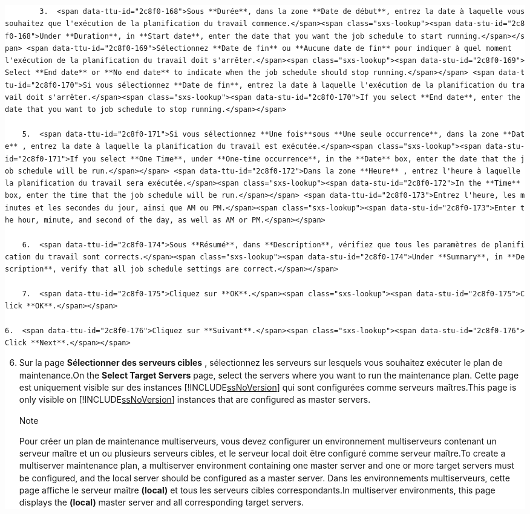            3.  <span data-ttu-id="2c8f0-168">Sous **Durée**, dans la zone **Date de début**, entrez la date à laquelle vous souhaitez que l'exécution de la planification du travail commence.</span><span class="sxs-lookup"><span data-stu-id="2c8f0-168">Under **Duration**, in **Start date**, enter the date that you want the job schedule to start running.</span></span> <span data-ttu-id="2c8f0-169">Sélectionnez **Date de fin** ou **Aucune date de fin** pour indiquer à quel moment l'exécution de la planification du travail doit s'arrêter.</span><span class="sxs-lookup"><span data-stu-id="2c8f0-169">Select **End date** or **No end date** to indicate when the job schedule should stop running.</span></span> <span data-ttu-id="2c8f0-170">Si vous sélectionnez **Date de fin**, entrez la date à laquelle l'exécution de la planification du travail doit s'arrêter.</span><span class="sxs-lookup"><span data-stu-id="2c8f0-170">If you select **End date**, enter the date that you want to job schedule to stop running.</span></span>  
  
        5.  <span data-ttu-id="2c8f0-171">Si vous sélectionnez **Une fois**sous **Une seule occurrence**, dans la zone **Date** , entrez la date à laquelle la planification du travail est exécutée.</span><span class="sxs-lookup"><span data-stu-id="2c8f0-171">If you select **One Time**, under **One-time occurrence**, in the **Date** box, enter the date that the job schedule will be run.</span></span> <span data-ttu-id="2c8f0-172">Dans la zone **Heure** , entrez l'heure à laquelle la planification du travail sera exécutée.</span><span class="sxs-lookup"><span data-stu-id="2c8f0-172">In the **Time** box, enter the time that the job schedule will be run.</span></span> <span data-ttu-id="2c8f0-173">Entrez l'heure, les minutes et les secondes du jour, ainsi que AM ou PM.</span><span class="sxs-lookup"><span data-stu-id="2c8f0-173">Enter the hour, minute, and second of the day, as well as AM or PM.</span></span>  
  
        6.  <span data-ttu-id="2c8f0-174">Sous **Résumé**, dans **Description**, vérifiez que tous les paramètres de planification du travail sont corrects.</span><span class="sxs-lookup"><span data-stu-id="2c8f0-174">Under **Summary**, in **Description**, verify that all job schedule settings are correct.</span></span>  
  
        7.  <span data-ttu-id="2c8f0-175">Cliquez sur **OK**.</span><span class="sxs-lookup"><span data-stu-id="2c8f0-175">Click **OK**.</span></span>  
  
    6.  <span data-ttu-id="2c8f0-176">Cliquez sur **Suivant**.</span><span class="sxs-lookup"><span data-stu-id="2c8f0-176">Click **Next**.</span></span>  
  
6.  <span data-ttu-id="2c8f0-177">Sur la page **Sélectionner des serveurs cibles** , sélectionnez les serveurs sur lesquels vous souhaitez exécuter le plan de maintenance.</span><span class="sxs-lookup"><span data-stu-id="2c8f0-177">On the **Select Target Servers** page, select the servers where you want to run the maintenance plan.</span></span> <span data-ttu-id="2c8f0-178">Cette page est uniquement visible sur des instances [!INCLUDE[ssNoVersion](../../includes/ssnoversion-md.md)] qui sont configurées comme serveurs maîtres.</span><span class="sxs-lookup"><span data-stu-id="2c8f0-178">This page is only visible on [!INCLUDE[ssNoVersion](../../includes/ssnoversion-md.md)] instances that are configured as master servers.</span></span>  
  
    > [!NOTE]  
    >  <span data-ttu-id="2c8f0-179">Pour créer un plan de maintenance multiserveurs, vous devez configurer un environnement multiserveurs contenant un serveur maître et un ou plusieurs serveurs cibles, et le serveur local doit être configuré comme serveur maître.</span><span class="sxs-lookup"><span data-stu-id="2c8f0-179">To create a multiserver maintenance plan, a multiserver environment containing one master server and one or more target servers must be configured, and the local server should be configured as a master server.</span></span> <span data-ttu-id="2c8f0-180">Dans les environnements multiserveurs, cette page affiche le serveur maître **(local)** et tous les serveurs cibles correspondants.</span><span class="sxs-lookup"><span data-stu-id="2c8f0-180">In multiserver environments, this page displays the **(local)** master server and all corresponding target servers.</span></span>  
  